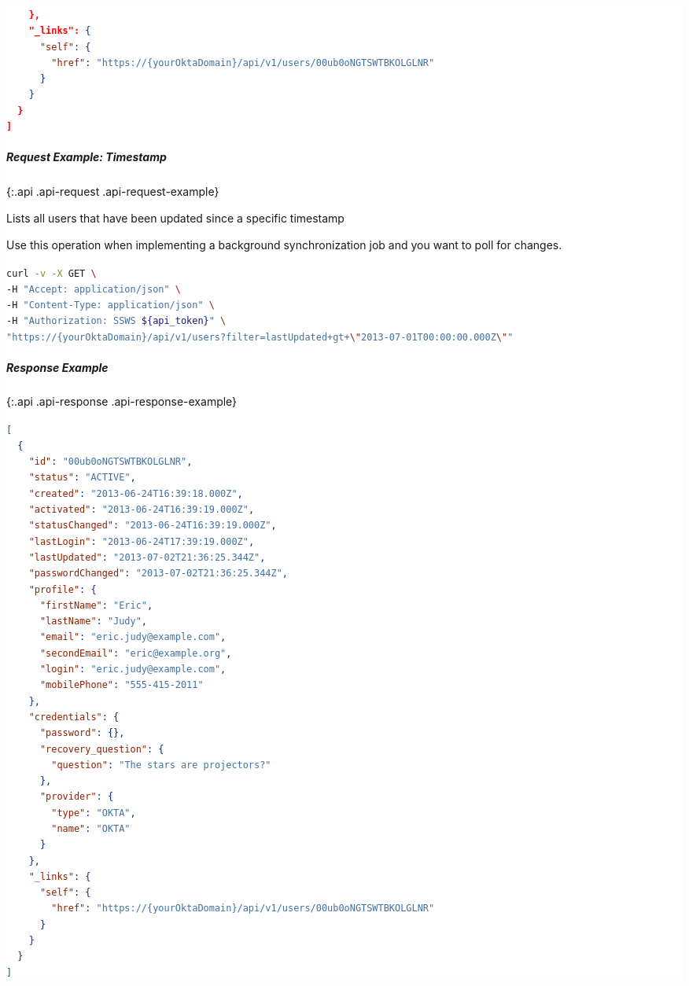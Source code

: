 ~~~json
    },
    "_links": {
      "self": {
        "href": "https://{yourOktaDomain}/api/v1/users/00ub0oNGTSWTBKOLGLNR"
      }
    }
  }
]
~~~

##### Request Example: Timestamp
{:.api .api-request .api-request-example}

Lists all users that have been updated since a specific timestamp

Use this operation when implementing a background synchronization job and you want to poll for changes.

~~~sh
curl -v -X GET \
-H "Accept: application/json" \
-H "Content-Type: application/json" \
-H "Authorization: SSWS ${api_token}" \
"https://{yourOktaDomain}/api/v1/users?filter=lastUpdated+gt+\"2013-07-01T00:00:00.000Z\""
~~~

##### Response Example
{:.api .api-response .api-response-example}

~~~json
[
  {
    "id": "00ub0oNGTSWTBKOLGLNR",
    "status": "ACTIVE",
    "created": "2013-06-24T16:39:18.000Z",
    "activated": "2013-06-24T16:39:19.000Z",
    "statusChanged": "2013-06-24T16:39:19.000Z",
    "lastLogin": "2013-06-24T17:39:19.000Z",
    "lastUpdated": "2013-07-02T21:36:25.344Z",
    "passwordChanged": "2013-07-02T21:36:25.344Z",
    "profile": {
      "firstName": "Eric",
      "lastName": "Judy",
      "email": "eric.judy@example.com",
      "secondEmail": "eric@example.org",
      "login": "eric.judy@example.com",
      "mobilePhone": "555-415-2011"
    },
    "credentials": {
      "password": {},
      "recovery_question": {
        "question": "The stars are projectors?"
      },
      "provider": {
        "type": "OKTA",
        "name": "OKTA"
      }
    },
    "_links": {
      "self": {
        "href": "https://{yourOktaDomain}/api/v1/users/00ub0oNGTSWTBKOLGLNR"
      }
    }
  }
]
~~~